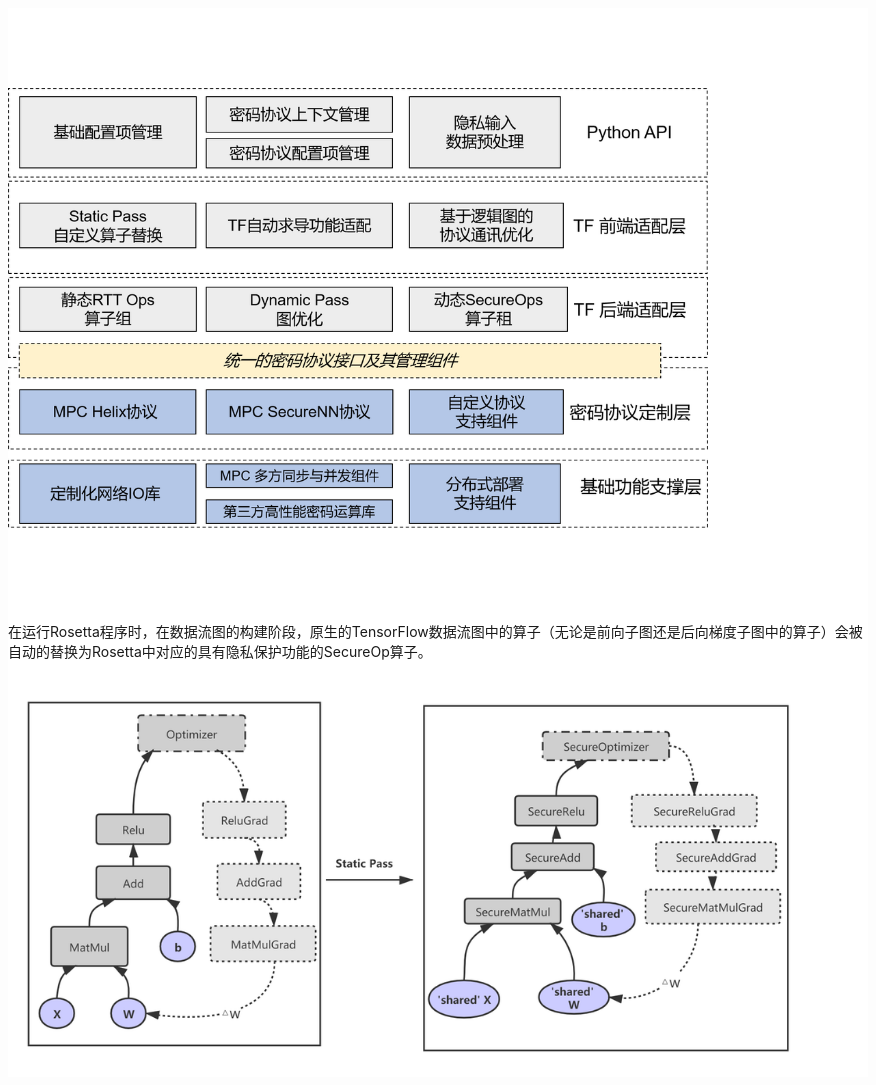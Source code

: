 <img src='doc/_static/figs/architecture_detail_cn.png' width = "700" height = "600" align="middle"/>

在运行Rosetta程序时，在数据流图的构建阶段，原生的TensorFlow数据流图中的算子（无论是前向子图还是后向梯度子图中的算子）会被自动的替换为Rosetta中对应的具有隐私保护功能的SecureOp算子。

<img src='doc/_static/figs/static_pass.png' width = "800" height = "400" align="middle"/>
